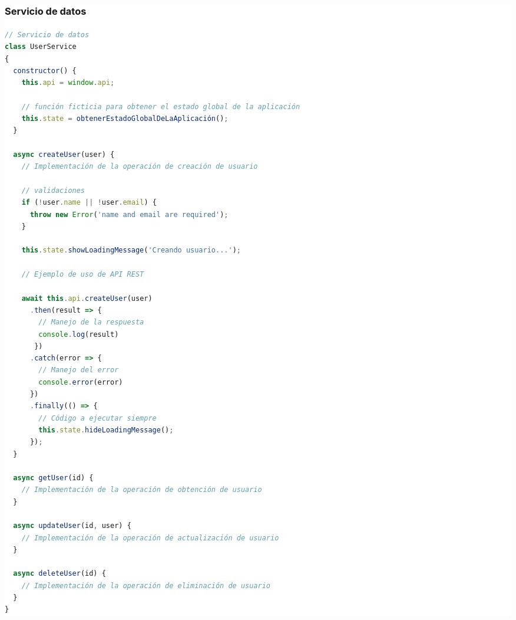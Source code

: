 ### Servicio de datos

```js title="renderer/services/UserService.js"
// Servicio de datos
class UserService
{
  constructor() {
    this.api = window.api;

    // función ficticia para obtener el estado global de la aplicación
    this.state = obtenerEstadoGlobalDeLaAplicación();
  }

  async createUser(user) {
    // Implementación de la operación de creación de usuario

    // validaciones
    if (!user.name || !user.email) {
      throw new Error('name and email are required');
    }

    this.state.showLoadingMessage('Creando usuario...');

    // Ejemplo de uso de API REST

    await this.api.createUser(user)
      .then(result => {
        // Manejo de la respuesta
        console.log(result)
       })
      .catch(error => {
        // Manejo del error
        console.error(error)
      })
      .finally(() => {
        // Código a ejecutar siempre
        this.state.hideLoadingMessage();
      });
  }

  async getUser(id) {
    // Implementación de la operación de obtención de usuario
  }

  async updateUser(id, user) {
    // Implementación de la operación de actualización de usuario
  }

  async deleteUser(id) {
    // Implementación de la operación de eliminación de usuario
  }
}
```
